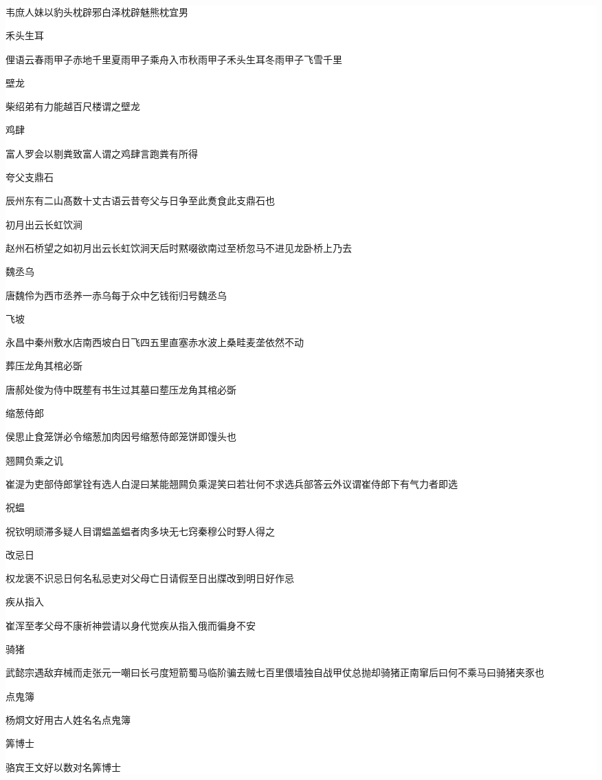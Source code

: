 韦庶人妹以豹头枕辟邪白泽枕辟魅熊枕宜男  

禾头生耳  

俚语云春雨甲子赤地千里夏雨甲子乘舟入市秋雨甲子禾头生耳冬雨甲子飞雪千里  

壁龙  

柴绍弟有力能越百尺楼谓之壁龙  

鸡肆  

富人罗会以剔粪致富人谓之鸡肆言跑粪有所得  

夸父支鼎石  

辰州东有二山髙数十丈古语云昔夸父与日争至此煑食此支鼎石也  

初月出云长虹饮涧  

赵州石桥望之如初月出云长虹饮涧天后时黙啜欲南过至桥忽马不进见龙卧桥上乃去  

魏丞乌  

唐魏伶为西市丞养一赤乌每于众中乞钱衔归号魏丞乌  

飞坡  

永昌中秦州敷水店南西坡白日飞四五里直塞赤水波上桑畦麦垄依然不动  

葬压龙角其棺必斲  

唐郝处俊为侍中既塟有书生过其墓曰塟压龙角其棺必斲  

缩葱侍郎  

侯思止食笼饼必令缩葱加肉因号缩葱侍郎笼饼即馒头也  

翘闗负乘之讥  

崔湜为吏部侍郎掌铨有选人白湜曰某能翘闗负乘湜笑曰若壮何不求选兵部答云外议谓崔侍郎下有气力者即选  

祝蝹  

祝钦明顽滞多疑人目谓蝹盖蝹者肉多块无七窍秦穆公时野人得之  

改忌日  

权龙褒不识忌日何名私忌吏对父母亡日请假至日出牒改到明日好作忌  

疾从指入  

崔浑至孝父母不康祈神尝请以身代觉疾从指入俄而徧身不安  

骑猪  

武懿宗遇敌弃械而走张元一嘲曰长弓度短箭蜀马临阶骗去贼七百里偎墙独自战甲仗总抛却骑猪正南窜后曰何不乘马曰骑猪夹豕也  

点鬼簿  

杨烱文好用古人姓名名点鬼簿  

筭博士  

骆宾王文好以数对名筭博士  
